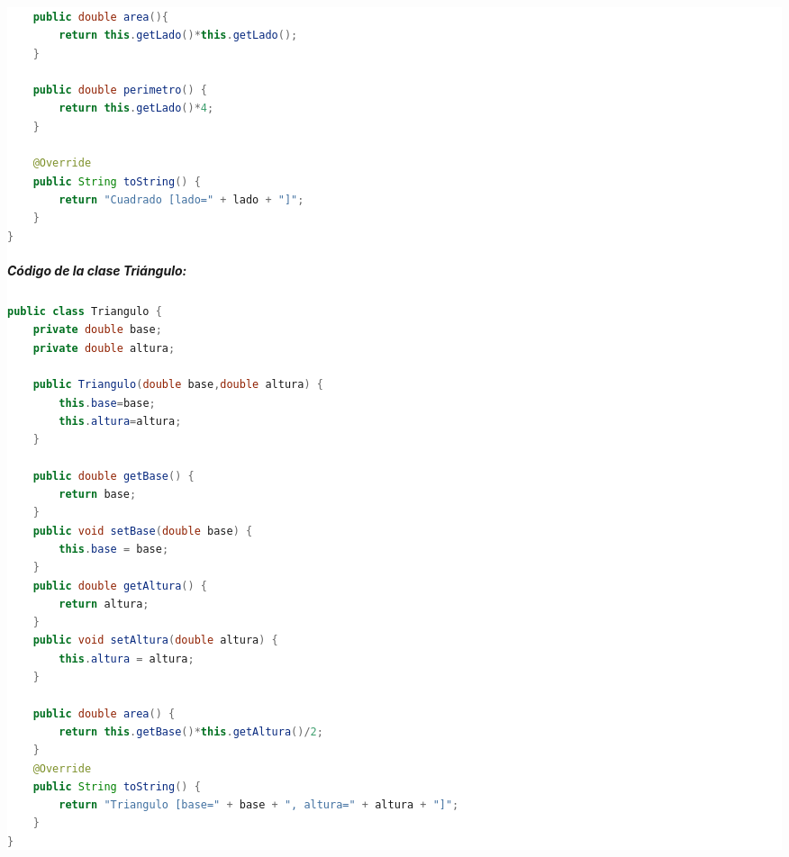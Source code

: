 ```java
	public double area(){
		return this.getLado()*this.getLado();
	}
	
	public double perimetro() {
		return this.getLado()*4;
	}

	@Override
	public String toString() {
		return "Cuadrado [lado=" + lado + "]";
	}
}
```

##### Código de la clase Triángulo:



```java
public class Triangulo {
    private double base;
    private double altura;

    public Triangulo(double base,double altura) {
        this.base=base;
        this.altura=altura;
    }

    public double getBase() {
        return base;
    }
    public void setBase(double base) {
        this.base = base;
    }
    public double getAltura() {
        return altura;
    }
    public void setAltura(double altura) {
        this.altura = altura;
    }

    public double area() {
        return this.getBase()*this.getAltura()/2;
    }
    @Override
    public String toString() {
        return "Triangulo [base=" + base + ", altura=" + altura + "]";
    }
}
```

